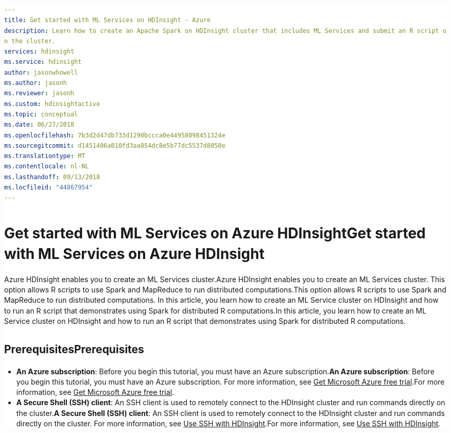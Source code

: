 ```yaml
---
title: Get started with ML Services on HDInsight - Azure
description: Learn how to create an Apache Spark on HDInsight cluster that includes ML Services and submit an R script on the cluster.
services: hdinsight
ms.service: hdinsight
author: jasonwhowell
ms.author: jasonh
ms.reviewer: jasonh
ms.custom: hdinsightactive
ms.topic: conceptual
ms.date: 06/27/2018
ms.openlocfilehash: 7b3d2d47db733d1290bccca0e44958098451324e
ms.sourcegitcommit: d1451406a010fd3aa854dc8e5b77dc5537d8050e
ms.translationtype: MT
ms.contentlocale: nl-NL
ms.lasthandoff: 09/13/2018
ms.locfileid: "44867954"
---
```

# <a name="get-started-with-ml-services-on-azure-hdinsight"></a><span data-ttu-id="6dd6f-103">Get started with ML Services on Azure HDInsight</span><span class="sxs-lookup"><span data-stu-id="6dd6f-103">Get started with ML Services on Azure HDInsight</span></span>

<span data-ttu-id="6dd6f-104">Azure HDInsight enables you to create an ML Services cluster.</span><span class="sxs-lookup"><span data-stu-id="6dd6f-104">Azure HDInsight enables you to create an ML Services cluster.</span></span> <span data-ttu-id="6dd6f-105">This option allows R scripts to use Spark and MapReduce to run distributed computations.</span><span class="sxs-lookup"><span data-stu-id="6dd6f-105">This option allows R scripts to use Spark and MapReduce to run distributed computations.</span></span> <span data-ttu-id="6dd6f-106">In this article, you learn how to create an ML Service cluster on HDInsight and how to run an R script that demonstrates using Spark for distributed R computations.</span><span class="sxs-lookup"><span data-stu-id="6dd6f-106">In this article, you learn how to create an ML Service cluster on HDInsight and how to run an R script that demonstrates using Spark for distributed R computations.</span></span>

## <a name="prerequisites"></a><span data-ttu-id="6dd6f-107">Prerequisites</span><span class="sxs-lookup"><span data-stu-id="6dd6f-107">Prerequisites</span></span>

* <span data-ttu-id="6dd6f-108">**An Azure subscription**: Before you begin this tutorial, you must have an Azure subscription.</span><span class="sxs-lookup"><span data-stu-id="6dd6f-108">**An Azure subscription**: Before you begin this tutorial, you must have an Azure subscription.</span></span> <span data-ttu-id="6dd6f-109">For more information, see [Get Microsoft Azure free trial](https://azure.microsoft.com/documentation/videos/get-azure-free-trial-for-testing-hadoop-in-hdinsight/).</span><span class="sxs-lookup"><span data-stu-id="6dd6f-109">For more information, see [Get Microsoft Azure free trial](https://azure.microsoft.com/documentation/videos/get-azure-free-trial-for-testing-hadoop-in-hdinsight/).</span></span>
* <span data-ttu-id="6dd6f-110">**A Secure Shell (SSH) client**: An SSH client is used to remotely connect to the HDInsight cluster and run commands directly on the cluster.</span><span class="sxs-lookup"><span data-stu-id="6dd6f-110">**A Secure Shell (SSH) client**: An SSH client is used to remotely connect to the HDInsight cluster and run commands directly on the cluster.</span></span> <span data-ttu-id="6dd6f-111">For more information, see [Use SSH with HDInsight](../hdinsight-hadoop-linux-use-ssh-unix.md).</span><span class="sxs-lookup"><span data-stu-id="6dd6f-111">For more information, see [Use SSH with HDInsight](../hdinsight-hadoop-linux-use-ssh-unix.md).</span></span>
